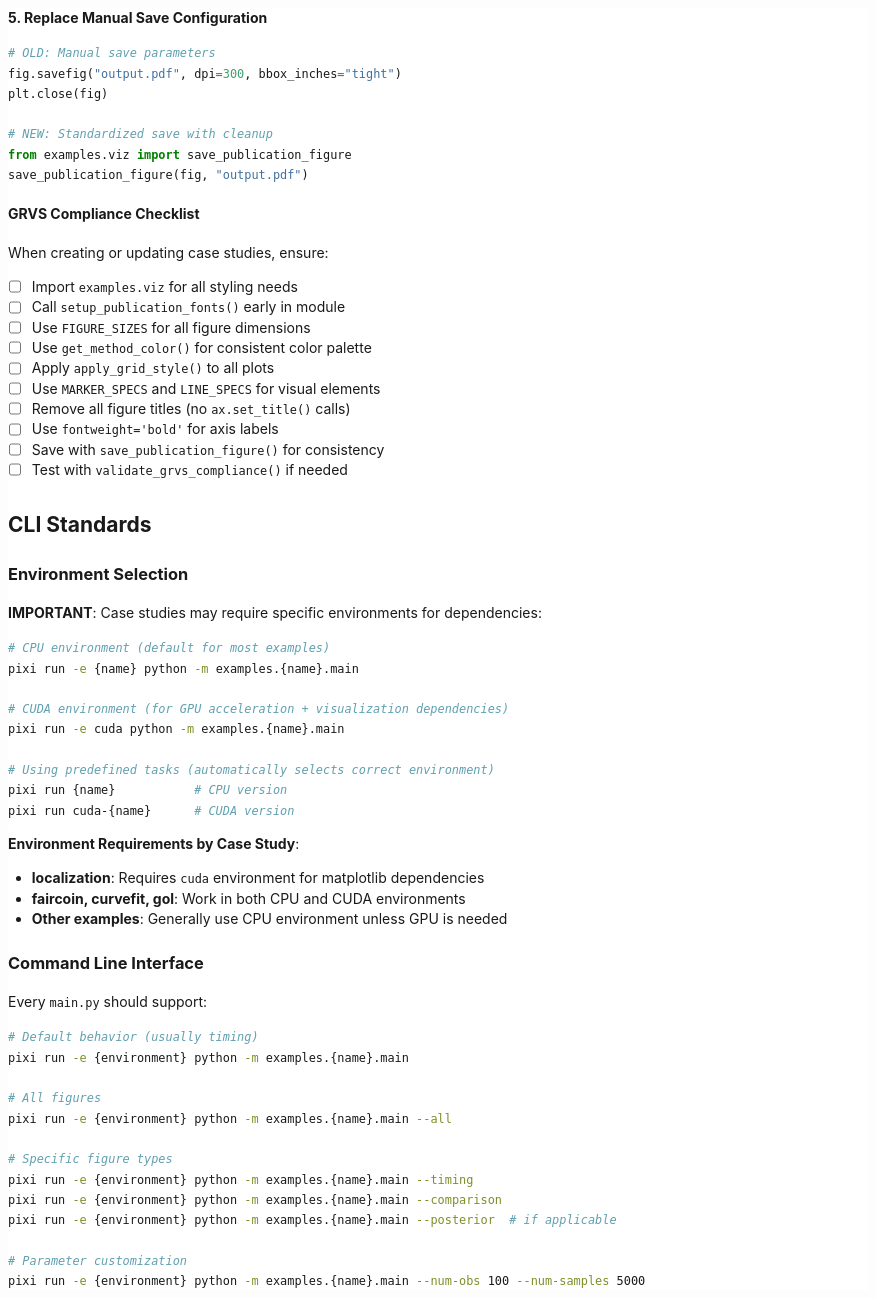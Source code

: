 **5. Replace Manual Save Configuration**
```python
# OLD: Manual save parameters
fig.savefig("output.pdf", dpi=300, bbox_inches="tight")
plt.close(fig)

# NEW: Standardized save with cleanup
from examples.viz import save_publication_figure
save_publication_figure(fig, "output.pdf")
```

#### GRVS Compliance Checklist

When creating or updating case studies, ensure:

- [ ] Import `examples.viz` for all styling needs
- [ ] Call `setup_publication_fonts()` early in module
- [ ] Use `FIGURE_SIZES` for all figure dimensions
- [ ] Use `get_method_color()` for consistent color palette
- [ ] Apply `apply_grid_style()` to all plots
- [ ] Use `MARKER_SPECS` and `LINE_SPECS` for visual elements
- [ ] Remove all figure titles (no `ax.set_title()` calls)
- [ ] Use `fontweight='bold'` for axis labels
- [ ] Save with `save_publication_figure()` for consistency
- [ ] Test with `validate_grvs_compliance()` if needed

## CLI Standards

### Environment Selection

**IMPORTANT**: Case studies may require specific environments for dependencies:

```bash
# CPU environment (default for most examples)
pixi run -e {name} python -m examples.{name}.main

# CUDA environment (for GPU acceleration + visualization dependencies)
pixi run -e cuda python -m examples.{name}.main

# Using predefined tasks (automatically selects correct environment)
pixi run {name}           # CPU version
pixi run cuda-{name}      # CUDA version
```

**Environment Requirements by Case Study**:
- **localization**: Requires `cuda` environment for matplotlib dependencies
- **faircoin, curvefit, gol**: Work in both CPU and CUDA environments
- **Other examples**: Generally use CPU environment unless GPU is needed

### Command Line Interface

Every `main.py` should support:

```bash
# Default behavior (usually timing)
pixi run -e {environment} python -m examples.{name}.main

# All figures
pixi run -e {environment} python -m examples.{name}.main --all

# Specific figure types
pixi run -e {environment} python -m examples.{name}.main --timing
pixi run -e {environment} python -m examples.{name}.main --comparison
pixi run -e {environment} python -m examples.{name}.main --posterior  # if applicable

# Parameter customization
pixi run -e {environment} python -m examples.{name}.main --num-obs 100 --num-samples 5000
```